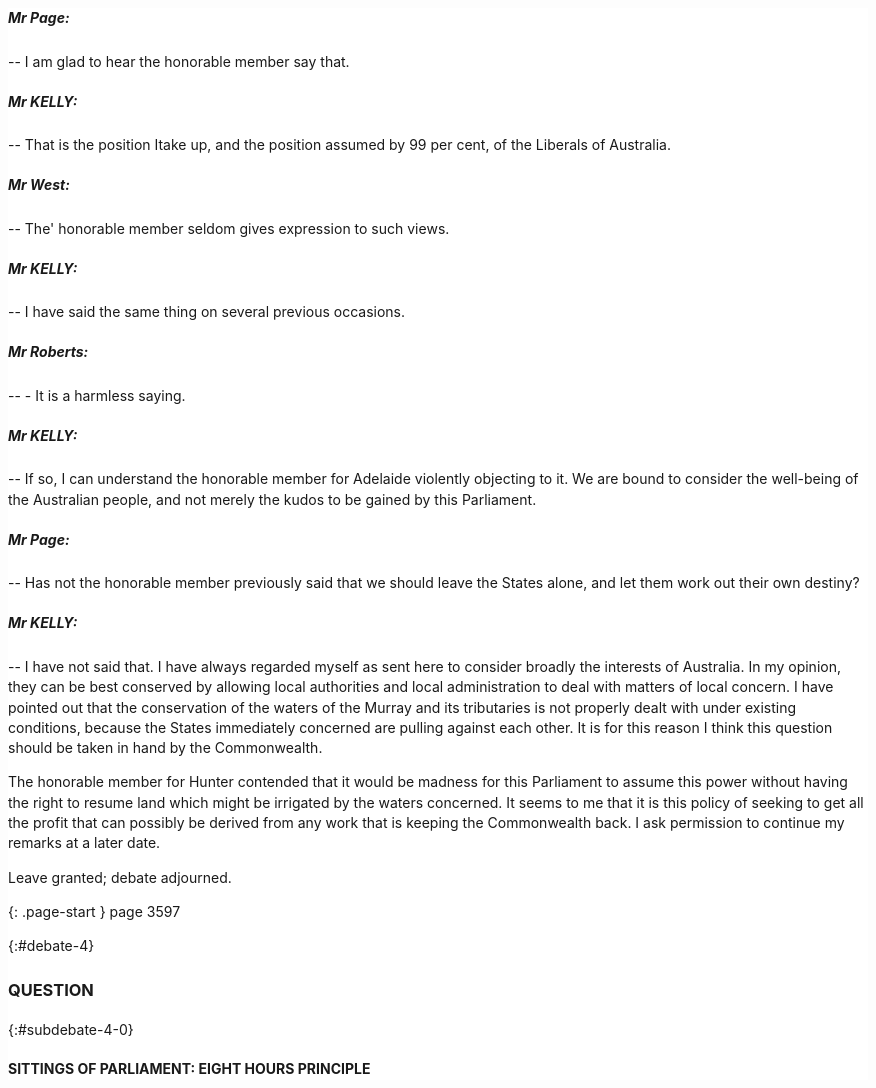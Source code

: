 ##### Mr Page:

--  I am glad to hear the honorable member say that. 

##### Mr KELLY:

-- That is the position Itake up, and the position assumed by 99 per cent, of the Liberals of Australia. 

##### Mr West:

--  The' honorable member seldom gives expression to such views. 

##### Mr KELLY:

-- I have said the same thing on several previous occasions. 

##### Mr Roberts:

-- -  It is a harmless saying. 

##### Mr KELLY:

-- If so, I can understand the honorable member for Adelaide violently objecting to it. We are bound to consider the well-being of the Australian people, and not merely the kudos to be gained by this Parliament. 

##### Mr Page:

--  Has not the honorable member previously said that we should leave the States alone, and let them work out their own destiny? 

##### Mr KELLY:

-- I have not said that. I have always regarded myself as sent here to consider broadly the interests of Australia. In my opinion, they can be best conserved by allowing local authorities and local administration to deal with matters of local concern. I have pointed out that the conservation of the waters of the Murray and its tributaries is not properly dealt with under existing conditions, because the States immediately concerned are pulling against each other. It is for this reason I think this question should be taken in hand by the Commonwealth. 

The honorable member for Hunter contended that it would be madness for this Parliament to assume this power without having the right to resume land which might be irrigated by the waters concerned. It seems to me that it is this policy of seeking to get all the profit that can possibly be derived from any work that is keeping the Commonwealth back. I ask permission to continue my remarks at a later date. 

Leave granted; debate adjourned. 

{: .page-start }
page 3597

{:#debate-4}
### QUESTION

{:#subdebate-4-0}
#### SITTINGS OF PARLIAMENT: EIGHT HOURS PRINCIPLE
